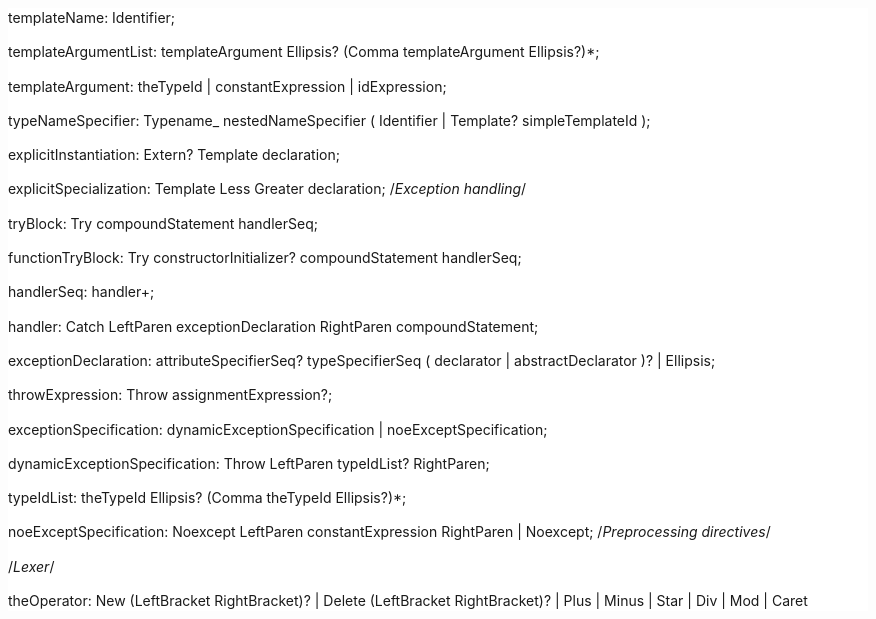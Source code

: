 templateName: Identifier;

templateArgumentList:
	templateArgument Ellipsis? (Comma templateArgument Ellipsis?)*;

templateArgument: theTypeId | constantExpression | idExpression;

typeNameSpecifier:
	Typename_ nestedNameSpecifier (
		Identifier
		| Template? simpleTemplateId
	);

explicitInstantiation: Extern? Template declaration;

explicitSpecialization: Template Less Greater declaration;
/*Exception handling*/

tryBlock: Try compoundStatement handlerSeq;

functionTryBlock:
	Try constructorInitializer? compoundStatement handlerSeq;

handlerSeq: handler+;

handler:
	Catch LeftParen exceptionDeclaration RightParen compoundStatement;

exceptionDeclaration:
	attributeSpecifierSeq? typeSpecifierSeq (
		declarator
		| abstractDeclarator
	)?
	| Ellipsis;

throwExpression: Throw assignmentExpression?;

exceptionSpecification:
	dynamicExceptionSpecification
	| noeExceptSpecification;

dynamicExceptionSpecification:
	Throw LeftParen typeIdList? RightParen;

typeIdList: theTypeId Ellipsis? (Comma theTypeId Ellipsis?)*;

noeExceptSpecification:
	Noexcept LeftParen constantExpression RightParen
	| Noexcept;
/*Preprocessing directives*/

/*Lexer*/

theOperator:
	New (LeftBracket RightBracket)?
	| Delete (LeftBracket RightBracket)?
	| Plus
	| Minus
	| Star
	| Div
	| Mod
	| Caret
